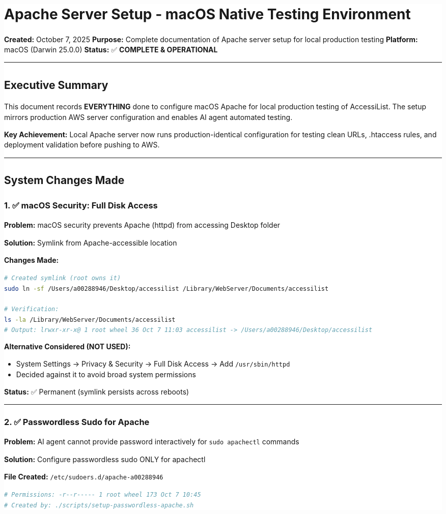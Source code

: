 # Apache Server Setup - macOS Native Testing Environment

**Created:** October 7, 2025
**Purpose:** Complete documentation of Apache server setup for local production testing
**Platform:** macOS (Darwin 25.0.0)
**Status:** ✅ **COMPLETE & OPERATIONAL**

---

## Executive Summary

This document records **EVERYTHING** done to configure macOS Apache for local production testing of AccessiList. The setup mirrors production AWS server configuration and enables AI agent automated testing.

**Key Achievement:** Local Apache server now runs production-identical configuration for testing clean URLs, .htaccess rules, and deployment validation before pushing to AWS.

---

## System Changes Made

### 1. ✅ macOS Security: Full Disk Access

**Problem:** macOS security prevents Apache (httpd) from accessing Desktop folder

**Solution:** Symlink from Apache-accessible location

**Changes Made:**
```bash
# Created symlink (root owns it)
sudo ln -sf /Users/a00288946/Desktop/accessilist /Library/WebServer/Documents/accessilist

# Verification:
ls -la /Library/WebServer/Documents/accessilist
# Output: lrwxr-xr-x@ 1 root wheel 36 Oct 7 11:03 accessilist -> /Users/a00288946/Desktop/accessilist
```

**Alternative Considered (NOT USED):**
- System Settings → Privacy & Security → Full Disk Access → Add `/usr/sbin/httpd`
- Decided against it to avoid broad system permissions

**Status:** ✅ Permanent (symlink persists across reboots)

---

### 2. ✅ Passwordless Sudo for Apache

**Problem:** AI agent cannot provide password interactively for `sudo apachectl` commands

**Solution:** Configure passwordless sudo ONLY for apachectl

**File Created:** `/etc/sudoers.d/apache-a00288946`
```bash
# Permissions: -r--r----- 1 root wheel 173 Oct 7 10:45
# Created by: ./scripts/setup-passwordless-apache.sh
```
